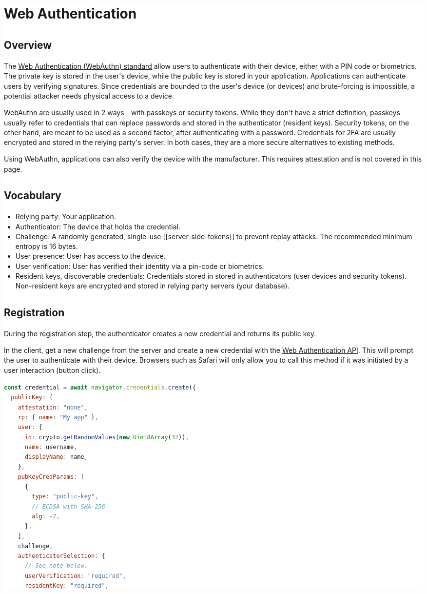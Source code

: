 # Web Authentication

## Overview

The [Web Authentication (WebAuthn) standard](https://www.w3.org/TR/webauthn-2/) allow users to authenticate with their device, either with a PIN code or biometrics. The private key is stored in the user's device, while the public key is stored in your application. Applications can authenticate users by verifying signatures. Since credentials are bounded to the user's device (or devices) and brute-forcing is impossible, a potential attacker needs physical access to a device.

WebAuthn are usually used in 2 ways - with passkeys or security tokens. While they don't have a strict definition, passkeys usually refer to credentials that can replace passwords and stored in the authenticator (resident keys). Security tokens, on the other hand, are meant to be used as a second factor, after authenticating with a password. Credentials for 2FA are usually encrypted and stored in the relying party's server. In both cases, they are a more secure alternatives to existing methods.

Using WebAuthn, applications can also verify the device with the manufacturer. This requires attestation and is not covered in this page.

## Vocabulary

- Relying party: Your application.
- Authenticator: The device that holds the credential.
- Challenge: A randomly generated, single-use [[server-side-tokens]] to prevent replay attacks. The recommended minimum entropy is 16 bytes.
- User presence: User has access to the device.
- User verification: User has verified their identity via a pin-code or biometrics.
- Resident keys, discoverable credentials: Credentials stored in stored in authenticators (user devices and security tokens). Non-resident keys are encrypted and stored in relying party servers (your database).

## Registration

During the registration step, the authenticator creates a new credential and returns its public key.

In the client, get a new challenge from the server and create a new credential with the [Web Authentication API](https://developer.mozilla.org/en-US/docs/Web/API/Web_Authentication_API). This will prompt the user to authenticate with their device. Browsers such as Safari will only allow you to call this method if it was initiated by a user interaction (button click).

```js
const credential = await navigator.credentials.create({
  publicKey: {
    attestation: "none",
    rp: { name: "My app" },
    user: {
      id: crypto.getRandomValues(new Uint8Array(32)),
      name: username,
      displayName: name,
    },
    pubKeyCredParams: [
      {
        type: "public-key",
        // ECDSA with SHA-256
        alg: -7,
      },
    ],
    challenge,
    authenticatorSelection: {
      // See note below.
      userVerification: "required",
      residentKey: "required",
```